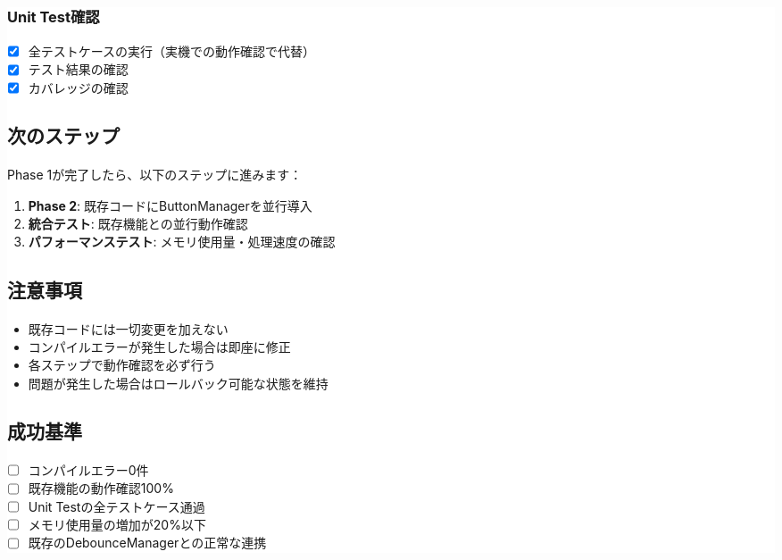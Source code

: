 ### Unit Test確認
- [x] 全テストケースの実行（実機での動作確認で代替）
- [x] テスト結果の確認
- [x] カバレッジの確認

## 次のステップ

Phase 1が完了したら、以下のステップに進みます：

1. **Phase 2**: 既存コードにButtonManagerを並行導入
2. **統合テスト**: 既存機能との並行動作確認
3. **パフォーマンステスト**: メモリ使用量・処理速度の確認

## 注意事項

- 既存コードには一切変更を加えない
- コンパイルエラーが発生した場合は即座に修正
- 各ステップで動作確認を必ず行う
- 問題が発生した場合はロールバック可能な状態を維持

## 成功基準

- [ ] コンパイルエラー0件
- [ ] 既存機能の動作確認100%
- [ ] Unit Testの全テストケース通過
- [ ] メモリ使用量の増加が20%以下
- [ ] 既存のDebounceManagerとの正常な連携 